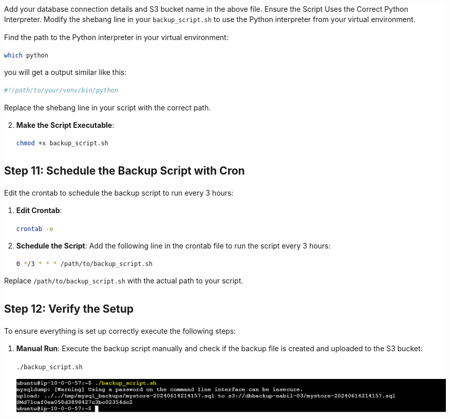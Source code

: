 Add your database connection details and S3 bucket name in the above file. Ensure the Script Uses the Correct Python Interpreter. Modify the shebang line in your ``backup_script.sh`` to use the Python interpreter from your virtual environment. 

Find the path to the Python interpreter in your virtual environment:

```sh
which python
```

you will get a output similar like this:

```sh
#!/path/to/your/venv/bin/python
```
Replace the shebang line in your script with the correct path. 

2. **Make the Script Executable**:
   ```sh
   chmod +x backup_script.sh
   ```

## Step 11: Schedule the Backup Script with Cron

Edit the crontab to schedule the backup script to run every 3 hours:

1. **Edit Crontab**:

   ```sh
   crontab -e
   ```

2. **Schedule the Script**:
   Add the following line in the crontab file to run the script every 3 hours:

   ```sh
   0 */3 * * * /path/to/backup_script.sh
   ```

Replace `/path/to/backup_script.sh` with the actual path to your script.


## Step 12: Verify the Setup

To ensure everything is set up correctly execute the following steps:

1. **Manual Run**:
   Execute the backup script manually and check if the backup file is created and uploaded to the S3 bucket:

   ```sh
   ./backup_script.sh
   ```

   ![alt text](https://raw.githubusercontent.com/Konami33/MySQl-Database-Connection/flask-mysql-aws/MySql-backup/images/wapp-01.PNG)
